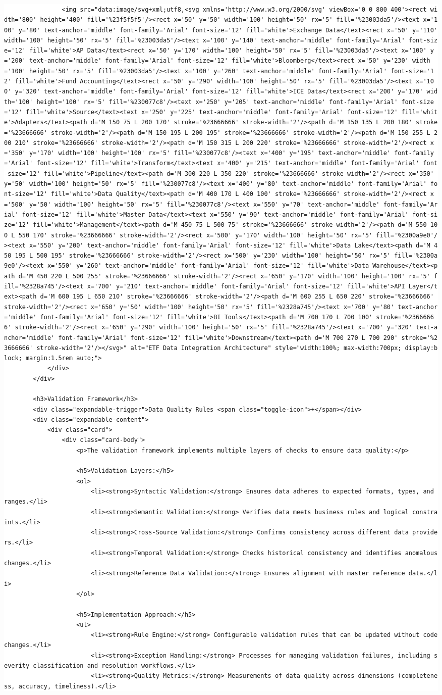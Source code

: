                     <img src="data:image/svg+xml;utf8,<svg xmlns='http://www.w3.org/2000/svg' viewBox='0 0 800 400'><rect width='800' height='400' fill='%23f5f5f5'/><rect x='50' y='50' width='100' height='50' rx='5' fill='%23003da5'/><text x='100' y='80' text-anchor='middle' font-family='Arial' font-size='12' fill='white'>Exchange Data</text><rect x='50' y='110' width='100' height='50' rx='5' fill='%23003da5'/><text x='100' y='140' text-anchor='middle' font-family='Arial' font-size='12' fill='white'>AP Data</text><rect x='50' y='170' width='100' height='50' rx='5' fill='%23003da5'/><text x='100' y='200' text-anchor='middle' font-family='Arial' font-size='12' fill='white'>Bloomberg</text><rect x='50' y='230' width='100' height='50' rx='5' fill='%23003da5'/><text x='100' y='260' text-anchor='middle' font-family='Arial' font-size='12' fill='white'>Fund Accounting</text><rect x='50' y='290' width='100' height='50' rx='5' fill='%23003da5'/><text x='100' y='320' text-anchor='middle' font-family='Arial' font-size='12' fill='white'>ICE Data</text><rect x='200' y='170' width='100' height='100' rx='5' fill='%230077c8'/><text x='250' y='205' text-anchor='middle' font-family='Arial' font-size='12' fill='white'>Source</text><text x='250' y='225' text-anchor='middle' font-family='Arial' font-size='12' fill='white'>Adapters</text><path d='M 150 75 L 200 170' stroke='%23666666' stroke-width='2'/><path d='M 150 135 L 200 180' stroke='%23666666' stroke-width='2'/><path d='M 150 195 L 200 195' stroke='%23666666' stroke-width='2'/><path d='M 150 255 L 200 210' stroke='%23666666' stroke-width='2'/><path d='M 150 315 L 200 220' stroke='%23666666' stroke-width='2'/><rect x='350' y='170' width='100' height='100' rx='5' fill='%230077c8'/><text x='400' y='195' text-anchor='middle' font-family='Arial' font-size='12' fill='white'>Transform</text><text x='400' y='215' text-anchor='middle' font-family='Arial' font-size='12' fill='white'>Pipeline</text><path d='M 300 220 L 350 220' stroke='%23666666' stroke-width='2'/><rect x='350' y='50' width='100' height='50' rx='5' fill='%230077c8'/><text x='400' y='80' text-anchor='middle' font-family='Arial' font-size='12' fill='white'>Data Quality</text><path d='M 400 170 L 400 100' stroke='%23666666' stroke-width='2'/><rect x='500' y='50' width='100' height='50' rx='5' fill='%230077c8'/><text x='550' y='70' text-anchor='middle' font-family='Arial' font-size='12' fill='white'>Master Data</text><text x='550' y='90' text-anchor='middle' font-family='Arial' font-size='12' fill='white'>Management</text><path d='M 450 75 L 500 75' stroke='%23666666' stroke-width='2'/><path d='M 550 100 L 550 170' stroke='%23666666' stroke-width='2'/><rect x='500' y='170' width='100' height='50' rx='5' fill='%2300a9e0'/><text x='550' y='200' text-anchor='middle' font-family='Arial' font-size='12' fill='white'>Data Lake</text><path d='M 450 195 L 500 195' stroke='%23666666' stroke-width='2'/><rect x='500' y='230' width='100' height='50' rx='5' fill='%2300a9e0'/><text x='550' y='260' text-anchor='middle' font-family='Arial' font-size='12' fill='white'>Data Warehouse</text><path d='M 450 220 L 500 255' stroke='%23666666' stroke-width='2'/><rect x='650' y='170' width='100' height='100' rx='5' fill='%2328a745'/><text x='700' y='210' text-anchor='middle' font-family='Arial' font-size='12' fill='white'>API Layer</text><path d='M 600 195 L 650 210' stroke='%23666666' stroke-width='2'/><path d='M 600 255 L 650 220' stroke='%23666666' stroke-width='2'/><rect x='650' y='50' width='100' height='50' rx='5' fill='%2328a745'/><text x='700' y='80' text-anchor='middle' font-family='Arial' font-size='12' fill='white'>BI Tools</text><path d='M 700 170 L 700 100' stroke='%23666666' stroke-width='2'/><rect x='650' y='290' width='100' height='50' rx='5' fill='%2328a745'/><text x='700' y='320' text-anchor='middle' font-family='Arial' font-size='12' fill='white'>Downstream</text><path d='M 700 270 L 700 290' stroke='%23666666' stroke-width='2'/></svg>" alt="ETF Data Integration Architecture" style="width:100%; max-width:700px; display:block; margin:1.5rem auto;">
                </div>
            </div>
            
            <h3>Validation Framework</h3>
            <div class="expandable-trigger">Data Quality Rules <span class="toggle-icon">+</span></div>
            <div class="expandable-content">
                <div class="card">
                    <div class="card-body">
                        <p>The validation framework implements multiple layers of checks to ensure data quality:</p>
                        
                        <h5>Validation Layers:</h5>
                        <ol>
                            <li><strong>Syntactic Validation:</strong> Ensures data adheres to expected formats, types, and ranges.</li>
                            <li><strong>Semantic Validation:</strong> Verifies data meets business rules and logical constraints.</li>
                            <li><strong>Cross-Source Validation:</strong> Confirms consistency across different data providers.</li>
                            <li><strong>Temporal Validation:</strong> Checks historical consistency and identifies anomalous changes.</li>
                            <li><strong>Reference Data Validation:</strong> Ensures alignment with master reference data.</li>
                        </ol>
                        
                        <h5>Implementation Approach:</h5>
                        <ul>
                            <li><strong>Rule Engine:</strong> Configurable validation rules that can be updated without code changes.</li>
                            <li><strong>Exception Handling:</strong> Processes for managing validation failures, including severity classification and resolution workflows.</li>
                            <li><strong>Quality Metrics:</strong> Measurements of data quality across dimensions (completeness, accuracy, timeliness).</li>